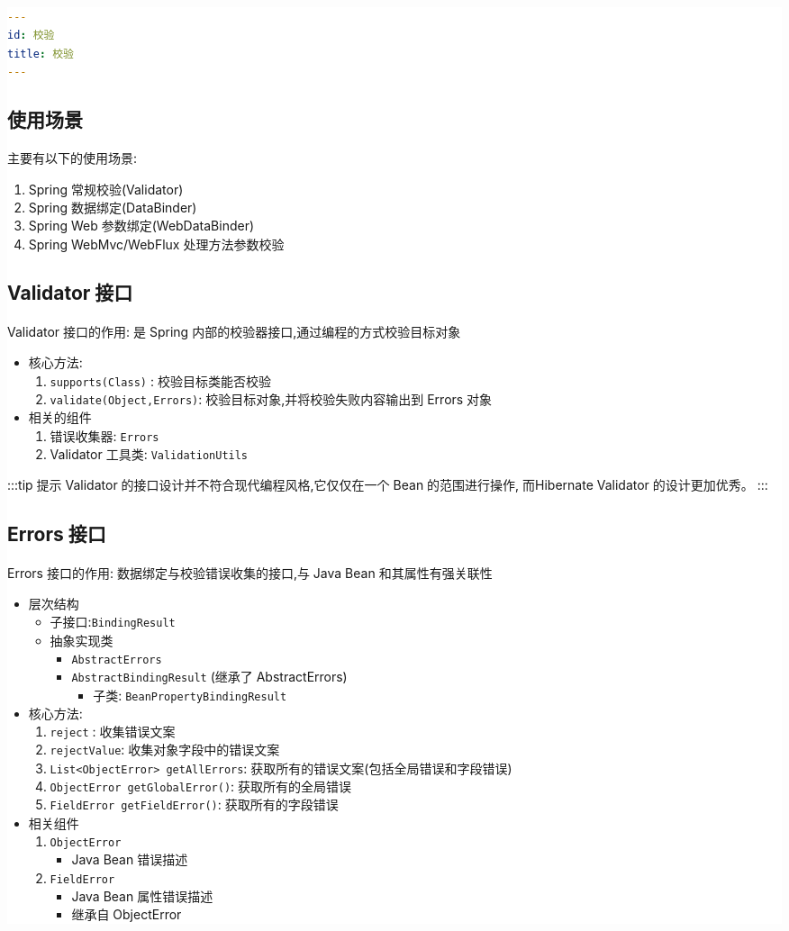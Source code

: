 ```yaml
---
id: 校验
title: 校验
---
```


## 使用场景

主要有以下的使用场景:

1. Spring 常规校验(Validator)
2. Spring 数据绑定(DataBinder)
3. Spring Web 参数绑定(WebDataBinder)
4. Spring WebMvc/WebFlux 处理方法参数校验

## Validator 接口

Validator 接口的作用: 是 Spring 内部的校验器接口,通过编程的方式校验目标对象

- 核心方法:
  1. `supports(Class)` : 校验目标类能否校验
  2. `validate(Object,Errors)`: 校验目标对象,并将校验失败内容输出到 Errors 对象
- 相关的组件
  1. 错误收集器: `Errors`
  2. Validator 工具类: `ValidationUtils`

:::tip 提示
Validator 的接口设计并不符合现代编程风格,它仅仅在一个 Bean 的范围进行操作, 而Hibernate Validator 的设计更加优秀。
:::

## Errors 接口

Errors 接口的作用: 数据绑定与校验错误收集的接口,与 Java Bean 和其属性有强关联性

- 层次结构
  - 子接口:`BindingResult`
  - 抽象实现类
    - `AbstractErrors`
    - `AbstractBindingResult` (继承了 AbstractErrors)
      - 子类: `BeanPropertyBindingResult`
- 核心方法:
  1. `reject` : 收集错误文案
  2. `rejectValue`: 收集对象字段中的错误文案
  3. `List<ObjectError> getAllErrors`: 获取所有的错误文案(包括全局错误和字段错误)
  4. `ObjectError getGlobalError()`: 获取所有的全局错误
  5. `FieldError getFieldError()`: 获取所有的字段错误
- 相关组件
  1. `ObjectError`
      - Java Bean 错误描述
  2. `FieldError`
      - Java Bean 属性错误描述
      - 继承自 ObjectError
